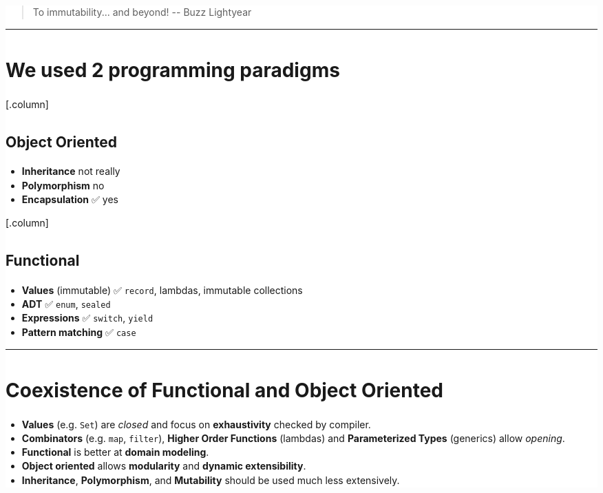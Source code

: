 
> To immutability... and beyond!
-- Buzz Lightyear

---

# We used 2 **programming paradigms**

[.column]

## **Object Oriented**

* **Inheritance**
  not really
* **Polymorphism**
  no
* **Encapsulation** :white_check_mark:
  yes 

[.column]

## **Functional**

* **Values** (immutable) :white_check_mark:
  `record`, lambdas, immutable collections
* **ADT** :white_check_mark:
  `enum`, `sealed` 
* **Expressions** :white_check_mark:
  `switch`, `yield`
* **Pattern matching** :white_check_mark:
  `case`

---

# Coexistence of Functional and Object Oriented

* **Values** (e.g. `Set`) are _closed_ and focus on **exhaustivity** checked by compiler.
* **Combinators** (e.g. `map`, `filter`), **Higher Order Functions** (lambdas) and **Parameterized Types** (generics) allow _opening_.
* **Functional** is better at **domain modeling**.
* **Object oriented** allows **modularity** and **dynamic extensibility**.
* **Inheritance**, **Polymorphism**, and **Mutability** should be used much less extensively.
